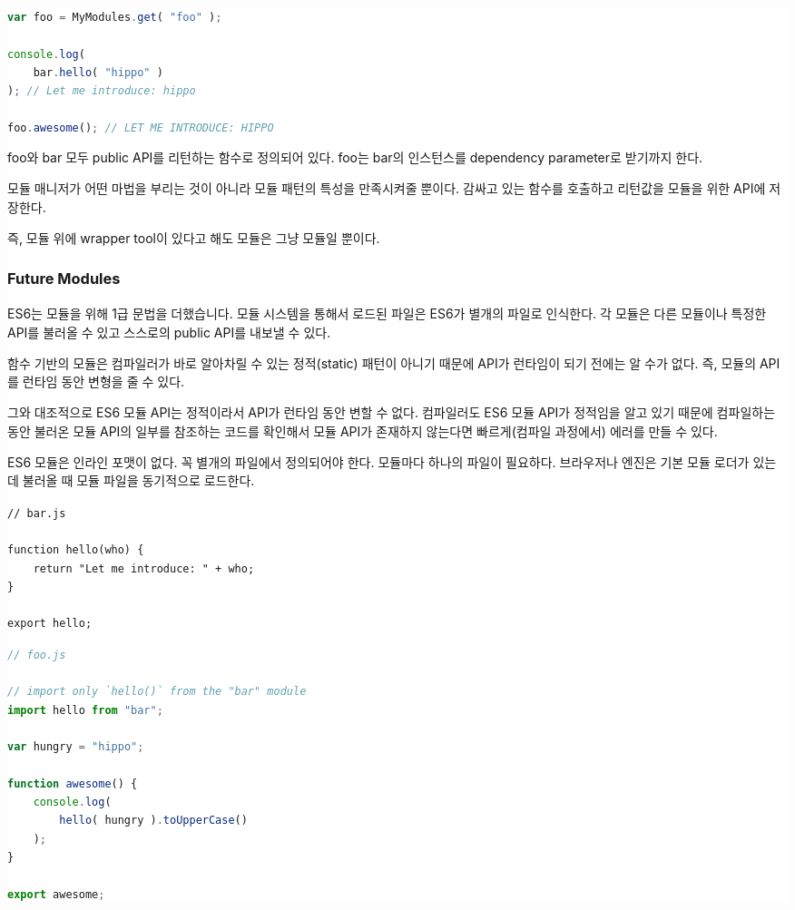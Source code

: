 ```jsx
var foo = MyModules.get( "foo" );

console.log(
	bar.hello( "hippo" )
); // Let me introduce: hippo

foo.awesome(); // LET ME INTRODUCE: HIPPO
```

foo와 bar 모두 public API를 리턴하는 함수로 정의되어 있다. foo는 bar의 인스턴스를 dependency parameter로 받기까지 한다.

모듈 매니저가 어떤 마법을 부리는 것이 아니라 모듈 패턴의 특성을 만족시켜줄 뿐이다. 감싸고 있는 함수를 호출하고 리턴값을 모듈을 위한 API에 저장한다.

즉, 모듈 위에 wrapper tool이 있다고 해도 모듈은 그냥 모듈일 뿐이다.

### Future Modules

ES6는 모듈을 위해 1급 문법을 더했습니다. 모듈 시스템을 통해서 로드된 파일은 ES6가 별개의 파일로 인식한다. 각 모듈은 다른 모듈이나 특정한 API를 불러올 수 있고 스스로의 public API를 내보낼 수 있다.

함수 기반의 모듈은 컴파일러가 바로 알아차릴 수 있는 정적(static) 패턴이 아니기 때문에 API가 런타임이 되기 전에는 알 수가 없다. 즉, 모듈의 API를 런타임 동안 변형을 줄 수 있다.

그와 대조적으로 ES6 모듈 API는 정적이라서 API가 런타임 동안 변할 수 없다. 컴파일러도 ES6 모듈 API가 정적임을 알고 있기 때문에 컴파일하는 동안 불러온 모듈 API의 일부를 참조하는 코드를 확인해서 모듈 API가 존재하지 않는다면 빠르게(컴파일 과정에서) 에러를 만들 수 있다.

ES6 모듈은 인라인 포맷이 없다. 꼭 별개의 파일에서 정의되어야 한다. 모듈마다 하나의 파일이 필요하다. 브라우저나 엔진은 기본 모듈 로더가 있는데 불러올 때 모듈 파일을 동기적으로 로드한다.

```JS
// bar.js

function hello(who) {
	return "Let me introduce: " + who;
}

export hello;
```

```js
// foo.js

// import only `hello()` from the "bar" module
import hello from "bar";

var hungry = "hippo";

function awesome() {
	console.log(
		hello( hungry ).toUpperCase()
	);
}

export awesome;
```
